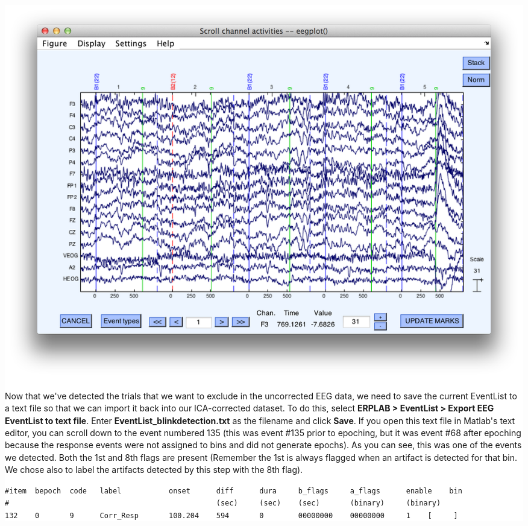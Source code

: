 ![GUI](./images/Tutorial/Tutorial_Exporting-and-Importing-Eventlists_7.png)

Now that we've detected the trials that we want to exclude in the uncorrected EEG data, we need to save the current EventList to a text file so that we can import it back into our ICA-corrected dataset.  To do this, select **ERPLAB > EventList > Export EEG EventList to text file**.  Enter **EventList_blinkdetection.txt** as the filename and click **Save**.   If you open this text file in Matlab's text editor, you can scroll down to the event numbered 135 (this was event #135 prior to epoching, but it was event #68 after epoching because the response events were not assigned to bins and did not generate epochs).  As you can see, this was one of the events we detected.  Both the 1st and 8th flags are present (Remember the 1st is always flagged when an artifact is detected for that bin.  We chose also to label the artifacts detected by this step with the 8th flag).  


    #item  bepoch  code   label           onset      diff      dura     b_flags     a_flags      enable    bin
    #                                                (sec)     (sec)    (sec)       (binary)     (binary)
    132    0       9      Corr_Resp       100.204    594       0        00000000    00000000     1	  [     ]
